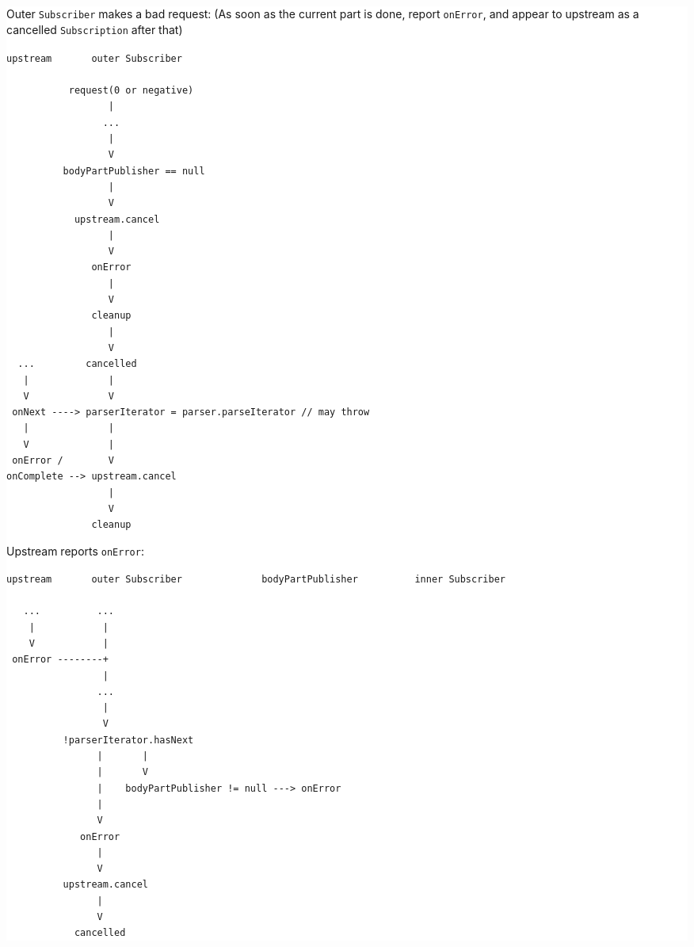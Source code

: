 Outer `Subscriber` makes a bad request:
(As soon as the current part is done, report `onError`, and appear to upstream
as a cancelled `Subscription` after that)

```
upstream       outer Subscriber

           request(0 or negative)
                  |
                 ...
                  |
                  V
          bodyPartPublisher == null
                  |
                  V
            upstream.cancel
                  |
                  V
               onError
                  |
                  V
               cleanup
                  |
                  V
  ...         cancelled
   |              |
   V              V
 onNext ----> parserIterator = parser.parseIterator // may throw
   |              |
   V              |
 onError /        V
onComplete --> upstream.cancel
                  |
                  V
               cleanup
```

Upstream reports `onError`:

```
upstream       outer Subscriber              bodyPartPublisher          inner Subscriber

   ...          ...
    |            |
    V            |
 onError --------+
                 |
                ...
                 |
                 V
          !parserIterator.hasNext
                |       |
                |       V
                |    bodyPartPublisher != null ---> onError
                |
                V
             onError
                |
                V
          upstream.cancel
                |
                V
            cancelled
```
